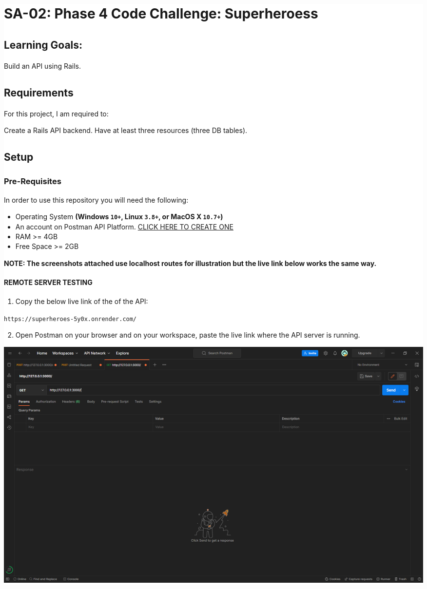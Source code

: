 # SA-02: Phase 4 Code Challenge: Superheroess

## Learning Goals:

Build an API using Rails.

## Requirements

For this project, I am required to:

Create a Rails API backend.
Have at least three resources (three DB tables).

## Setup

### Pre-Requisites

In order to use this repository you will need the following:

- Operating System **(Windows `10+`, Linux `3.8+`, or MacOS X `10.7+`)**
- An account on Postman API Platform. [CLICK HERE TO CREATE ONE](https://www.postman.com/)
- RAM >= 4GB
- Free Space >= 2GB

**NOTE: The screenshots attached use localhost routes for illustration but the live link below works the same way.**

#### REMOTE SERVER TESTING

1. Copy the below live link of the of the API:

```
https://superheroes-5y0x.onrender.com/

```

2. Open Postman on your browser and on your workspace, paste the live link where the API server is running.

![](/readme_resources/getstarted.png)